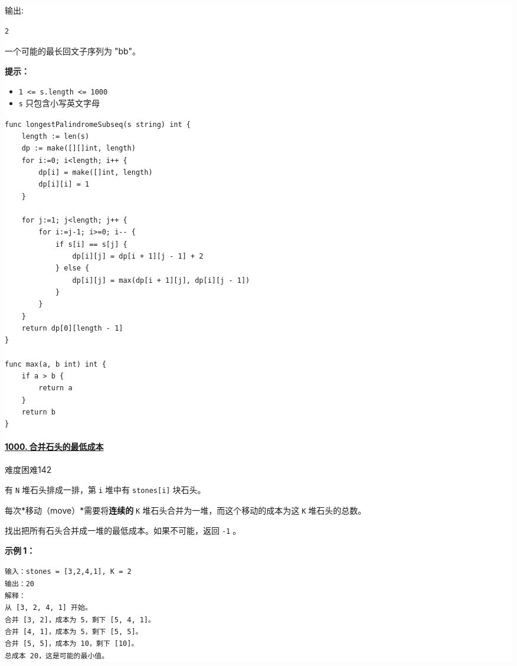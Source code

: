 输出:

```
2
```

一个可能的最长回文子序列为 "bb"。

**提示：**

- `1 <= s.length <= 1000`
- `s` 只包含小写英文字母

```
func longestPalindromeSubseq(s string) int {
	length := len(s)
	dp := make([][]int, length)
	for i:=0; i<length; i++ {
		dp[i] = make([]int, length)
		dp[i][i] = 1
	}

	for j:=1; j<length; j++ {
		for i:=j-1; i>=0; i-- {
			if s[i] == s[j] {
				dp[i][j] = dp[i + 1][j - 1] + 2
			} else {
				dp[i][j] = max(dp[i + 1][j], dp[i][j - 1])
			}
		}
	}
	return dp[0][length - 1]
}

func max(a, b int) int {
	if a > b {
		return a
	}
	return b
}
```



#### [1000. 合并石头的最低成本](https://leetcode-cn.com/problems/minimum-cost-to-merge-stones/)

难度困难142

有 `N` 堆石头排成一排，第 `i` 堆中有 `stones[i]` 块石头。

每次*移动（move）*需要将**连续的** `K` 堆石头合并为一堆，而这个移动的成本为这 `K` 堆石头的总数。

找出把所有石头合并成一堆的最低成本。如果不可能，返回 `-1` 。

**示例 1：**

```
输入：stones = [3,2,4,1], K = 2
输出：20
解释：
从 [3, 2, 4, 1] 开始。
合并 [3, 2]，成本为 5，剩下 [5, 4, 1]。
合并 [4, 1]，成本为 5，剩下 [5, 5]。
合并 [5, 5]，成本为 10，剩下 [10]。
总成本 20，这是可能的最小值。
```
